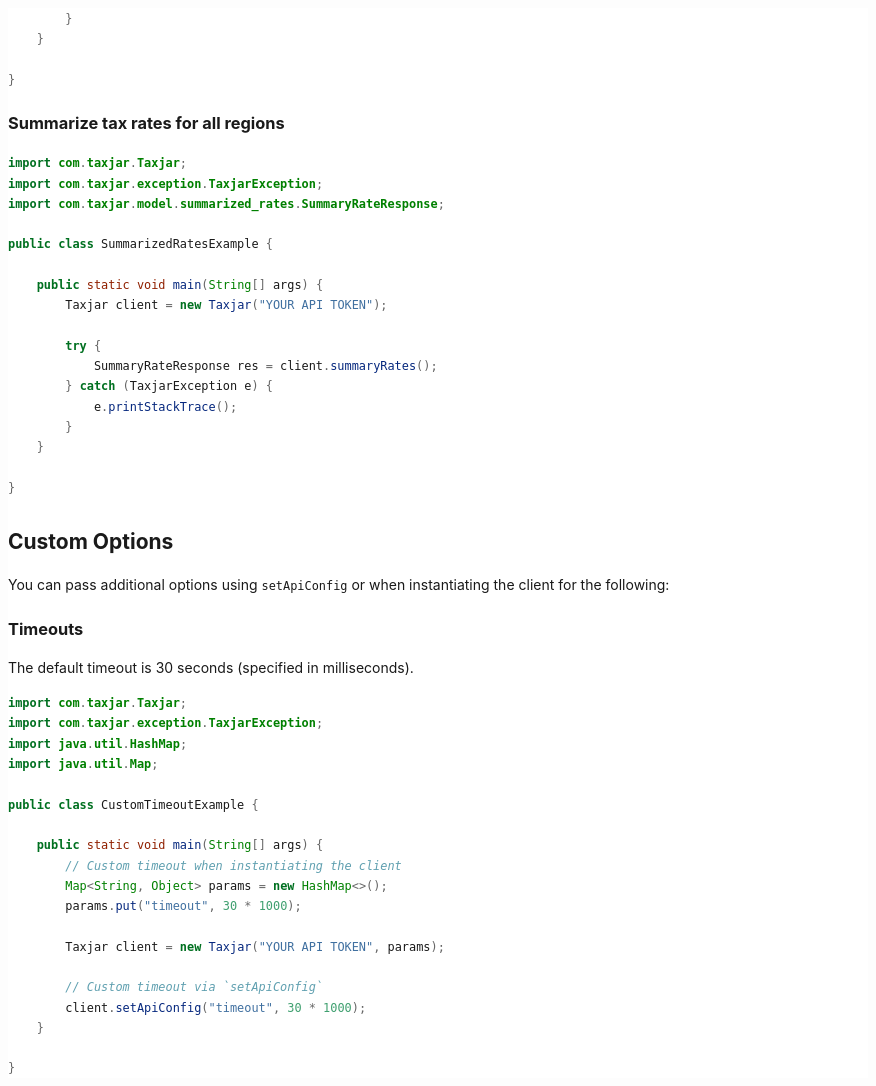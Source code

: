 ```java
        }
    }

}
```

### Summarize tax rates for all regions

```java
import com.taxjar.Taxjar;
import com.taxjar.exception.TaxjarException;
import com.taxjar.model.summarized_rates.SummaryRateResponse;

public class SummarizedRatesExample {

    public static void main(String[] args) {
        Taxjar client = new Taxjar("YOUR API TOKEN");
        
        try {
            SummaryRateResponse res = client.summaryRates();
        } catch (TaxjarException e) {
            e.printStackTrace();
        }
    }

}
```

## Custom Options

You can pass additional options using `setApiConfig` or when instantiating the client for the following:

### Timeouts

The default timeout is 30 seconds (specified in milliseconds).

```java
import com.taxjar.Taxjar;
import com.taxjar.exception.TaxjarException;
import java.util.HashMap;
import java.util.Map;

public class CustomTimeoutExample {

    public static void main(String[] args) {
        // Custom timeout when instantiating the client
        Map<String, Object> params = new HashMap<>();
        params.put("timeout", 30 * 1000);

        Taxjar client = new Taxjar("YOUR API TOKEN", params);

        // Custom timeout via `setApiConfig`
        client.setApiConfig("timeout", 30 * 1000);
    }

}
```
